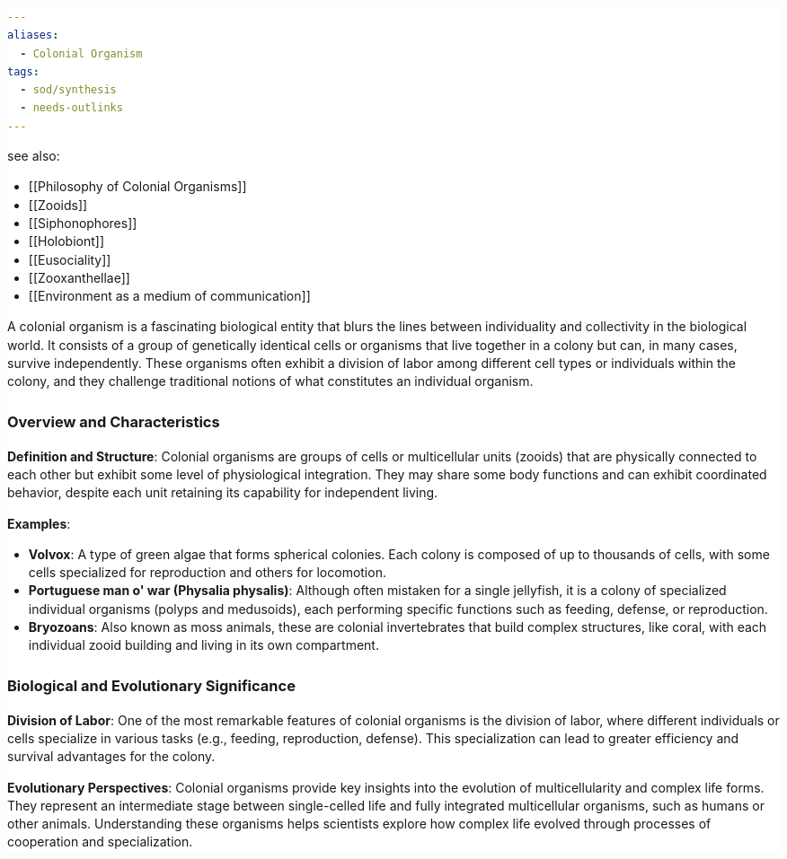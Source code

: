 ```yaml
---
aliases:
  - Colonial Organism
tags:
  - sod/synthesis
  - needs-outlinks
---
```

see also:
- [[Philosophy of Colonial Organisms]]
- [[Zooids]]
- [[Siphonophores]]
- [[Holobiont]]
- [[Eusociality]]
- [[Zooxanthellae]]
- [[Environment as a medium of communication]]

A colonial organism is a fascinating biological entity that blurs the lines between individuality and collectivity in the biological world. It consists of a group of genetically identical cells or organisms that live together in a colony but can, in many cases, survive independently. These organisms often exhibit a division of labor among different cell types or individuals within the colony, and they challenge traditional notions of what constitutes an individual organism.

### Overview and Characteristics

**Definition and Structure**: Colonial organisms are groups of cells or multicellular units (zooids) that are physically connected to each other but exhibit some level of physiological integration. They may share some body functions and can exhibit coordinated behavior, despite each unit retaining its capability for independent living.

**Examples**:
- **Volvox**: A type of green algae that forms spherical colonies. Each colony is composed of up to thousands of cells, with some cells specialized for reproduction and others for locomotion.
- **Portuguese man o' war (Physalia physalis)**: Although often mistaken for a single jellyfish, it is a colony of specialized individual organisms (polyps and medusoids), each performing specific functions such as feeding, defense, or reproduction.
- **Bryozoans**: Also known as moss animals, these are colonial invertebrates that build complex structures, like coral, with each individual zooid building and living in its own compartment.

### Biological and Evolutionary Significance

**Division of Labor**: One of the most remarkable features of colonial organisms is the division of labor, where different individuals or cells specialize in various tasks (e.g., feeding, reproduction, defense). This specialization can lead to greater efficiency and survival advantages for the colony.

**Evolutionary Perspectives**: Colonial organisms provide key insights into the evolution of multicellularity and complex life forms. They represent an intermediate stage between single-celled life and fully integrated multicellular organisms, such as humans or other animals. Understanding these organisms helps scientists explore how complex life evolved through processes of cooperation and specialization.
